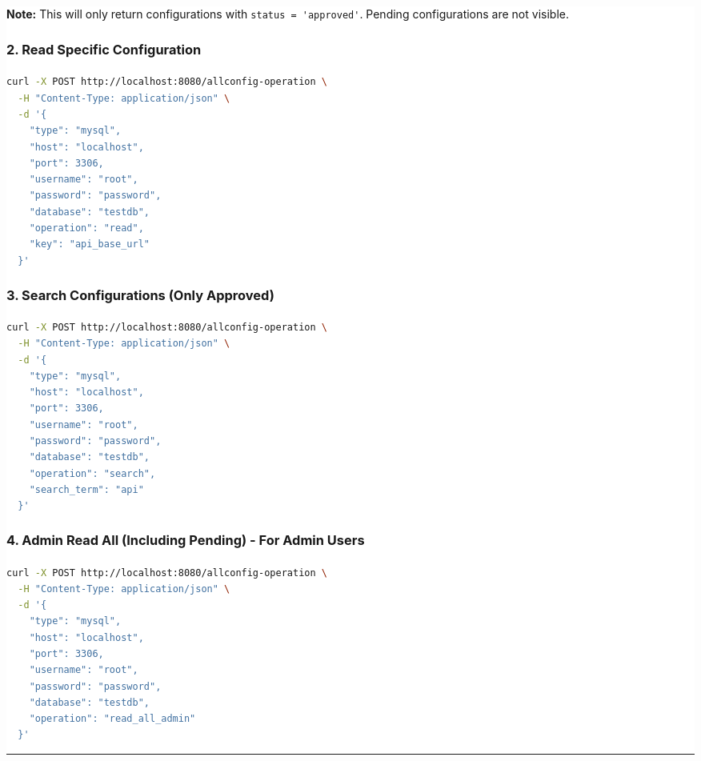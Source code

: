 **Note:** This will only return configurations with `status = 'approved'`. Pending configurations are not visible.

### 2. Read Specific Configuration

```bash
curl -X POST http://localhost:8080/allconfig-operation \
  -H "Content-Type: application/json" \
  -d '{
    "type": "mysql",
    "host": "localhost",
    "port": 3306,
    "username": "root",
    "password": "password",
    "database": "testdb",
    "operation": "read",
    "key": "api_base_url"
  }'
```

### 3. Search Configurations (Only Approved)

```bash
curl -X POST http://localhost:8080/allconfig-operation \
  -H "Content-Type: application/json" \
  -d '{
    "type": "mysql",
    "host": "localhost",
    "port": 3306,
    "username": "root",
    "password": "password",
    "database": "testdb",
    "operation": "search",
    "search_term": "api"
  }'
```

### 4. Admin Read All (Including Pending) - For Admin Users

```bash
curl -X POST http://localhost:8080/allconfig-operation \
  -H "Content-Type: application/json" \
  -d '{
    "type": "mysql",
    "host": "localhost",
    "port": 3306,
    "username": "root",
    "password": "password",
    "database": "testdb",
    "operation": "read_all_admin"
  }'
```

---